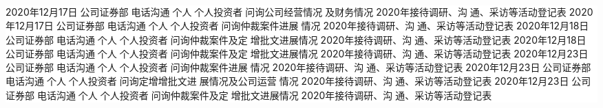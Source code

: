 2020年12月17日
公司证券部
电话沟通
个人
个人投资者
问询公司经营情况
及财务情况
2020年接待调研、沟
通、采访等活动登记表
2020年12月17日
公司证券部
电话沟通
个人
个人投资者
问询仲裁案件进展
情况
2020年接待调研、沟
通、采访等活动登记表
2020年12月18日
公司证券部
电话沟通
个人
个人投资者
问询仲裁案件及定
增批文进展情况
2020年接待调研、沟
通、采访等活动登记表
2020年12月18日
公司证券部
电话沟通
个人
个人投资者
问询仲裁案件及定
增批文进展情况
2020年接待调研、沟
通、采访等活动登记表
2020年12月23日
公司证券部
电话沟通
个人
个人投资者
问询仲裁案件进展
情况
2020年接待调研、沟
通、采访等活动登记表
2020年12月23日
公司证券部
电话沟通
个人
个人投资者
问询定增增批文进
展情况及公司运营
情况
2020年接待调研、沟
通、采访等活动登记表
2020年12月23日
公司证券部
电话沟通
个人
个人投资者
问询仲裁案件及定
增批文进展情况
2020年接待调研、沟
通、采访等活动登记表